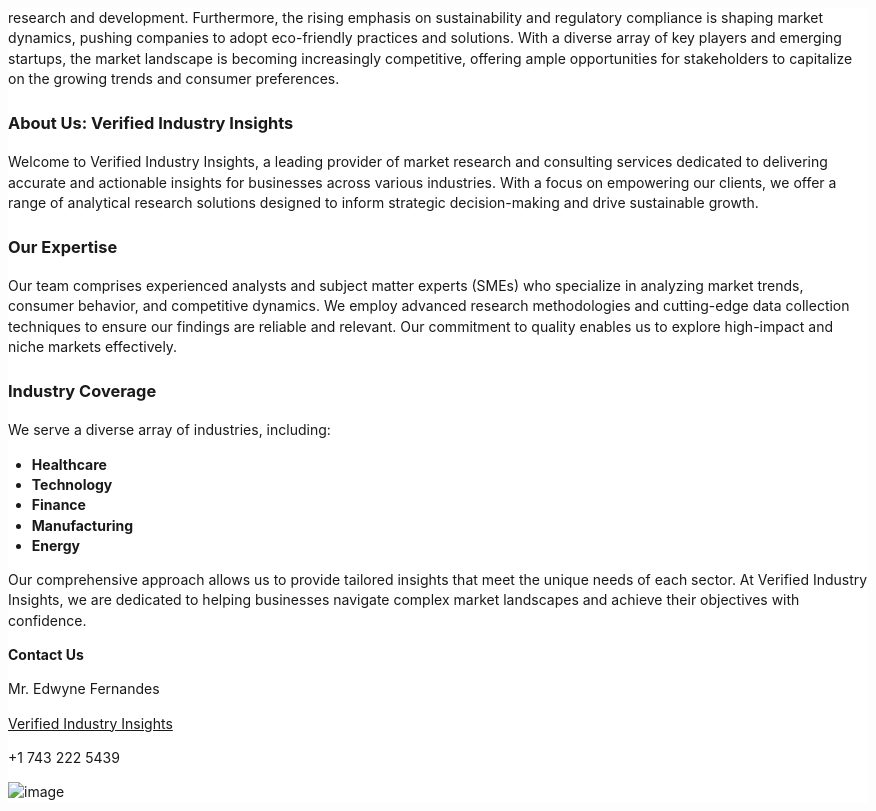 research and development. Furthermore, the rising emphasis on sustainability and regulatory compliance is shaping market dynamics, pushing companies to adopt eco-friendly practices and solutions. With a diverse array of key players and emerging startups, the market landscape is becoming increasingly competitive, offering ample opportunities for stakeholders to capitalize on the growing trends and consumer preferences.</p><h3>About Us: Verified Industry Insights</h3><p>Welcome to Verified Industry Insights, a leading provider of market research and consulting services dedicated to delivering accurate and actionable insights for businesses across various industries. With a focus on empowering our clients, we offer a range of analytical research solutions designed to inform strategic decision-making and drive sustainable growth.</p><h3>Our Expertise</h3><p>Our team comprises experienced analysts and subject matter experts (SMEs) who specialize in analyzing market trends, consumer behavior, and competitive dynamics. We employ advanced research methodologies and cutting-edge data collection techniques to ensure our findings are reliable and relevant. Our commitment to quality enables us to explore high-impact and niche markets effectively.</p><h3>Industry Coverage</h3><p>We serve a diverse array of industries, including:</p><ul><li><strong>Healthcare</strong></li><li><strong>Technology</strong></li><li><strong>Finance</strong></li><li><strong>Manufacturing</strong></li><li><strong>Energy</strong></li></ul><p>Our comprehensive approach allows us to provide tailored insights that meet the unique needs of each sector. At Verified Industry Insights, we are dedicated to helping businesses navigate complex market landscapes and achieve their objectives with confidence.</p><p><strong>Contact Us</strong></p><p>Mr. Edwyne Fernandes</p><p><a href="https://www.verifiedindustryinsights.com/">Verified Industry Insights</a></p><p>+1 743 222 5439</p>
![image](https://github.com/user-attachments/assets/4d5d94aa-ac3c-4239-b0e4-fc4a448187fa)
